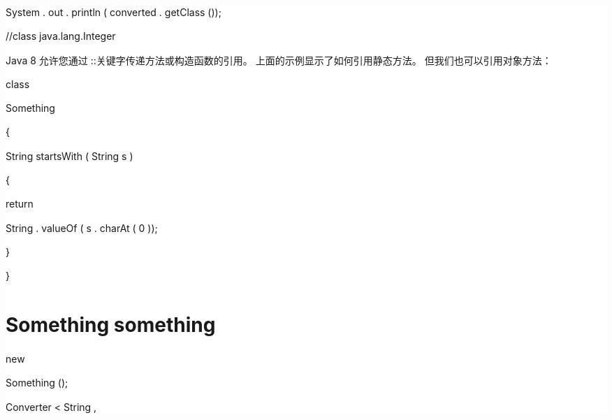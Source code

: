 System
.
out
.
println
(
converted
.
getClass
());

//class java.lang.Integer

Java 8 允许您通过 ::关键字传递方法或构造函数的引用。 上面的示例显示了如何引用静态方法。 但我们也可以引用对象方法：

class

Something

{

String
startsWith
(
String
s
)

{

return

String
.
valueOf
(
s
.
charAt
(
0
));

}

}

Something
something
=

new

Something
();

Converter
<
String
,

